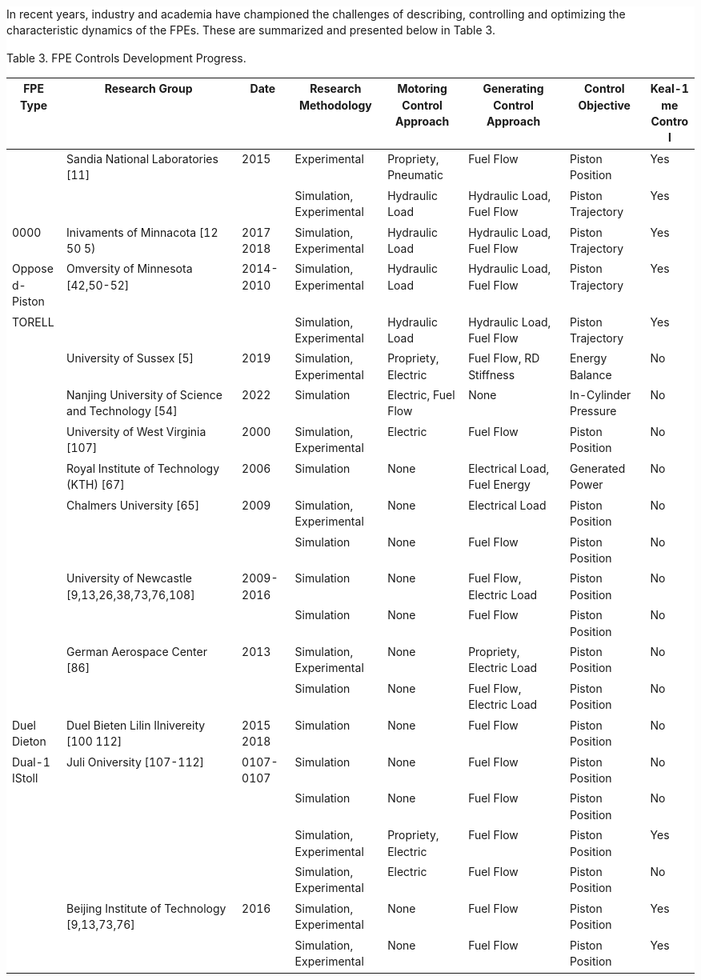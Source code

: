 In recent years, industry and academia have championed the challenges of describing, controlling and optimizing the characteristic dynamics of the FPEs. These are summarized and presented below in Table 3.

Table 3. FPE Controls Development Progress.

| FPE<br>Type        | Research Group                                          | Date      | Research Methodology     | Motoring<br>Control Approach | Generating<br>Control Approach | Control<br>Objective | Keal-1 me<br>Control |
|--------------------|---------------------------------------------------------|-----------|--------------------------|------------------------------|--------------------------------|----------------------|----------------------|
|                    | Sandia National Laboratories [11]                       | 2015      | Experimental             | Propriety, Pneumatic         | Fuel Flow                      | Piston Position      | Yes                  |
|                    |                                                         |           | Simulation, Experimental | Hydraulic Load               | Hydraulic Load, Fuel Flow      | Piston Trajectory    | Yes                  |
| 0000               | Inivaments of Minnacota [12 50 5)                       | 2017 2018 | Simulation, Experimental | Hydraulic Load               | Hydraulic Load, Fuel Flow      | Piston Trajectory    | Yes                  |
| Opposed-<br>Piston | Omversity of Minnesota [42,50-52]                       | 2014-2010 | Simulation, Experimental | Hydraulic Load               | Hydraulic Load, Fuel Flow      | Piston Trajectory    | Yes                  |
| TORELL             |                                                         |           | Simulation, Experimental | Hydraulic Load               | Hydraulic Load, Fuel Flow      | Piston Trajectory    | Yes                  |
|                    | University of Sussex [5]                                | 2019      | Simulation, Experimental | Propriety, Electric          | Fuel Flow, RD Stiffness        | Energy Balance       | No                   |
|                    | Nanjing University of Science and Technology [54]       | 2022      | Simulation               | Electric, Fuel Flow          | None                           | In-Cylinder Pressure | No                   |
|                    | University of West Virginia [107]                       | 2000      | Simulation, Experimental | Electric                     | Fuel Flow                      | Piston Position      | No                   |
|                    | Royal Institute of Technology (KTH) [67]                | 2006      | Simulation               | None                         | Electrical Load, Fuel Energy   | Generated Power      | No                   |
|                    | Chalmers University [65]                                | 2009      | Simulation, Experimental | None                         | Electrical Load                | Piston Position      | No                   |
|                    |                                                         |           | Simulation               | None                         | Fuel Flow                      | Piston Position      | No                   |
|                    | University of Newcastle [9,13,26,38,73,76,108]          | 2009-2016 | Simulation               | None                         | Fuel Flow, Electric Load       | Piston Position      | No                   |
|                    |                                                         |           | Simulation               | None                         | Fuel Flow                      | Piston Position      | No                   |
|                    | German Aerospace Center [86]                            | 2013      | Simulation, Experimental | None                         | Propriety, Electric Load       | Piston Position      | No                   |
|                    |                                                         |           | Simulation               | None                         | Fuel Flow, Electric Load       | Piston Position      | No                   |
| Duel Dieton        | Duel Bieten Lilin Ilnivereity [100 112]                 | 2015 2018 | Simulation               | None                         | Fuel Flow                      | Piston Position      | No                   |
| Dual-1 IStoll      | Juli Oniversity [107-112]                               | 0107-0107 | Simulation               | None                         | Fuel Flow                      | Piston Position      | No                   |
|                    |                                                         |           | Simulation               | None                         | Fuel Flow                      | Piston Position      | No                   |
|                    |                                                         |           | Simulation, Experimental | Propriety, Electric          | Fuel Flow                      | Piston Position      | Yes                  |
|                    |                                                         |           | Simulation, Experimental | Electric                     | Fuel Flow                      | Piston Position      | No                   |
|                    | Beijing Institute of Technology [9,13,73,76]            | 2016      | Simulation, Experimental | None                         | Fuel Flow                      | Piston Position      | Yes                  |
|                    |                                                         |           | Simulation, Experimental | None                         | Fuel Flow                      | Piston Position      | Yes                  |